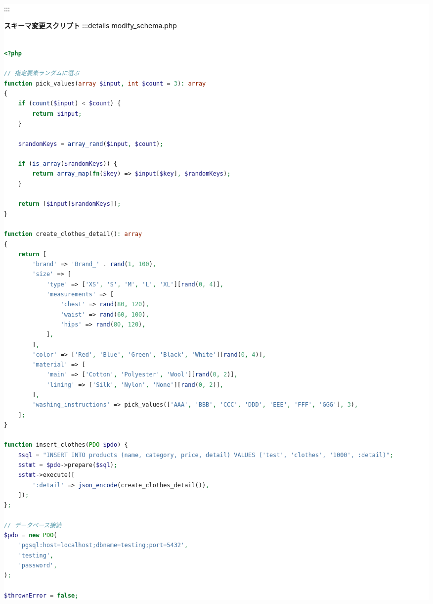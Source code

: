 :::

**スキーマ変更スクリプト**
:::details modify_schema.php

```php

<?php

// 指定要素ランダムに選ぶ
function pick_values(array $input, int $count = 3): array
{
    if (count($input) < $count) {
        return $input;
    }

    $randomKeys = array_rand($input, $count);

    if (is_array($randomKeys)) {
        return array_map(fn($key) => $input[$key], $randomKeys);
    }

    return [$input[$randomKeys]];
}

function create_clothes_detail(): array
{
    return [
        'brand' => 'Brand_' . rand(1, 100),
        'size' => [
            'type' => ['XS', 'S', 'M', 'L', 'XL'][rand(0, 4)],
            'measurements' => [
                'chest' => rand(80, 120),
                'waist' => rand(60, 100),
                'hips' => rand(80, 120),
            ],
        ],
        'color' => ['Red', 'Blue', 'Green', 'Black', 'White'][rand(0, 4)],
        'material' => [
            'main' => ['Cotton', 'Polyester', 'Wool'][rand(0, 2)],
            'lining' => ['Silk', 'Nylon', 'None'][rand(0, 2)],
        ],
        'washing_instructions' => pick_values(['AAA', 'BBB', 'CCC', 'DDD', 'EEE', 'FFF', 'GGG'], 3),
    ];
}

function insert_clothes(PDO $pdo) {
    $sql = "INSERT INTO products (name, category, price, detail) VALUES ('test', 'clothes', '1000', :detail)";
    $stmt = $pdo->prepare($sql);
    $stmt->execute([
        ':detail' => json_encode(create_clothes_detail()),
    ]);
};

// データベース接続
$pdo = new PDO(
    'pgsql:host=localhost;dbname=testing;port=5432',
    'testing',
    'password',
);

$thrownError = false;

```